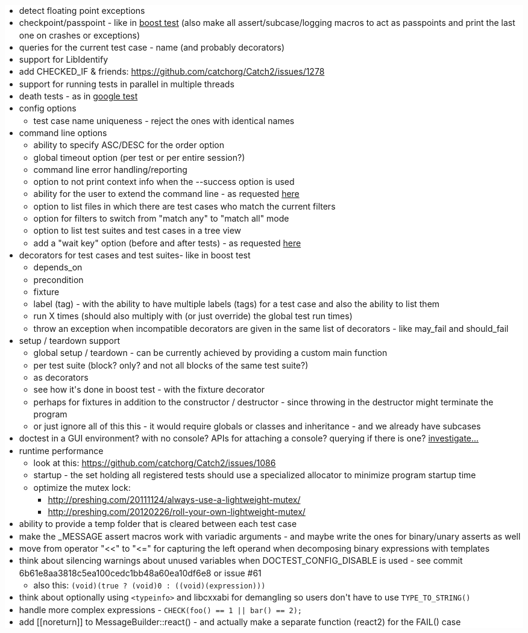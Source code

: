 - detect floating point exceptions
- checkpoint/passpoint - like in [boost test](http://www.boost.org/doc/libs/1_63_0/libs/test/doc/html/boost_test/test_output/test_tools_support_for_logging/checkpoints.html) (also make all assert/subcase/logging macros to act as passpoints and print the last one on crashes or exceptions)
- queries for the current test case - name (and probably decorators)
- support for LibIdentify
- add CHECKED_IF & friends: https://github.com/catchorg/Catch2/issues/1278
- support for running tests in parallel in multiple threads
- death tests - as in [google test](https://github.com/google/googletest/blob/master/googletest/docs/AdvancedGuide.md#death-tests)
- config options
    - test case name uniqueness - reject the ones with identical names
- command line options
    - ability to specify ASC/DESC for the order option
    - global timeout option (per test or per entire session?)
    - command line error handling/reporting
    - option to not print context info when the --success option is used
    - ability for the user to extend the command line - as requested [here](https://github.com/catchorg/Catch2/issues/622)
    - option to list files in which there are test cases who match the current filters
    - option for filters to switch from "match any" to "match all" mode
    - option to list test suites and test cases in a tree view
    - add a "wait key" option (before and after tests) - as requested [here](https://github.com/catchorg/Catch2/issues/477#issuecomment-256417686)
- decorators for test cases and test suites- like in boost test
    - depends_on
    - precondition
    - fixture
    - label (tag) - with the ability to have multiple labels (tags) for a test case and also the ability to list them
    - run X times (should also multiply with (or just override) the global test run times)
    - throw an exception when incompatible decorators are given in the same list of decorators - like may_fail and should_fail
- setup / teardown support
    - global setup / teardown - can be currently achieved by providing a custom main function
    - per test suite (block? only? and not all blocks of the same test suite?)
    - as decorators
    - see how it's done in boost test - with the fixture decorator
    - perhaps for fixtures in addition to the constructor / destructor - since throwing in the destructor might terminate the program
    - or just ignore all of this this - it would require globals or classes and inheritance - and we already have subcases
- doctest in a GUI environment? with no console? APIs for attaching a console? querying if there is one? [investigate...](https://github.com/catchorg/Catch2/blob/master/docs/configuration.md#stdout)
- runtime performance
    - look at this: https://github.com/catchorg/Catch2/issues/1086
    - startup - the set holding all registered tests should use a specialized allocator to minimize program startup time
    - optimize the mutex lock:
        - http://preshing.com/20111124/always-use-a-lightweight-mutex/
        - http://preshing.com/20120226/roll-your-own-lightweight-mutex/
- ability to provide a temp folder that is cleared between each test case
- make the _MESSAGE assert macros work with variadic arguments - and maybe write the ones for binary/unary asserts as well
- move from operator "<<" to "<=" for capturing the left operand when decomposing binary expressions with templates
- think about silencing warnings about unused variables when DOCTEST_CONFIG_DISABLE is used - see commit 6b61e8aa3818c5ea100cedc1bb48a60ea10df6e8 or issue #61
    - also this: ```(void)(true ? (void)0 : ((void)(expression)))```
- think about optionally using ```<typeinfo>``` and libcxxabi for demangling so users don't have to use ```TYPE_TO_STRING()```
- handle more complex expressions - ```CHECK(foo() == 1 || bar() == 2);```
- add [[noreturn]] to MessageBuilder::react() - and actually make a separate function (react2) for the FAIL() case